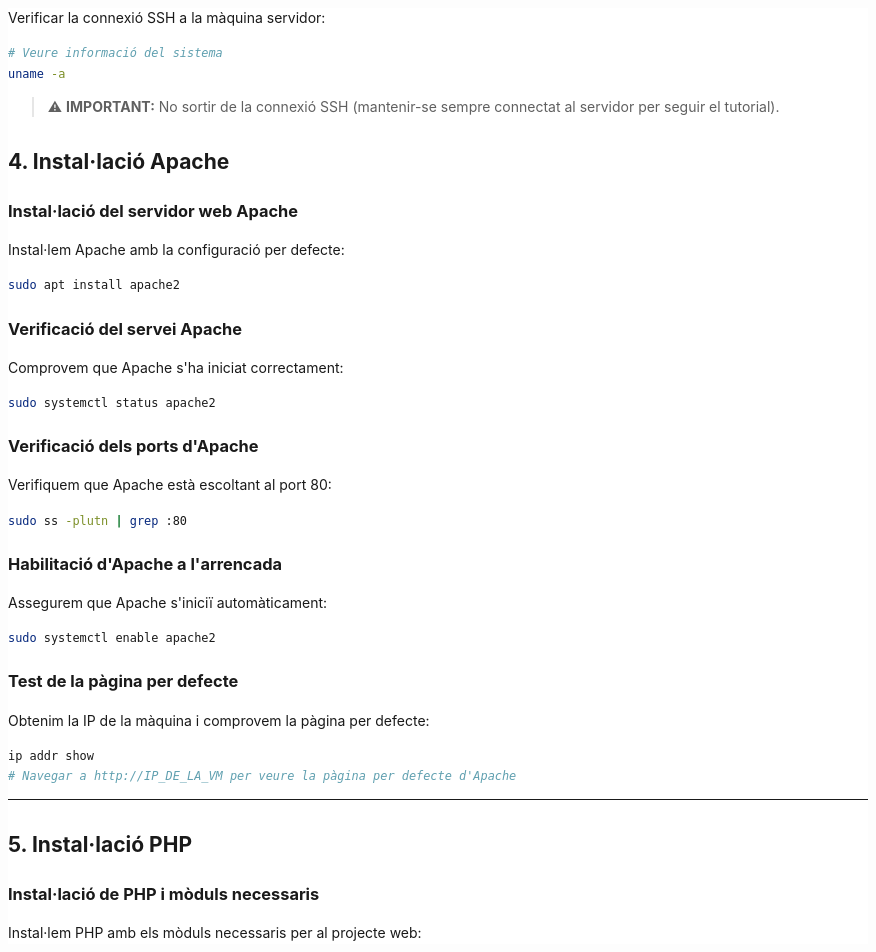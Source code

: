 Verificar la connexió SSH a la màquina servidor:
```bash
# Veure informació del sistema
uname -a
```

> ⚠️ **IMPORTANT:** No sortir de la connexió SSH (mantenir-se sempre connectat al servidor per seguir el tutorial).

## 4. Instal·lació Apache

### Instal·lació del servidor web Apache
Instal·lem Apache amb la configuració per defecte:

```bash
sudo apt install apache2
```

### Verificació del servei Apache
Comprovem que Apache s'ha iniciat correctament:

```bash
sudo systemctl status apache2
```

### Verificació dels ports d'Apache
Verifiquem que Apache està escoltant al port 80:

```bash
sudo ss -plutn | grep :80
```

### Habilitació d'Apache a l'arrencada
Assegurem que Apache s'iniciï automàticament:

```bash
sudo systemctl enable apache2
```

### Test de la pàgina per defecte
Obtenim la IP de la màquina i comprovem la pàgina per defecte:

```bash
ip addr show
# Navegar a http://IP_DE_LA_VM per veure la pàgina per defecte d'Apache
```

---

## 5. Instal·lació PHP

### Instal·lació de PHP i mòduls necessaris
Instal·lem PHP amb els mòduls necessaris per al projecte web:
